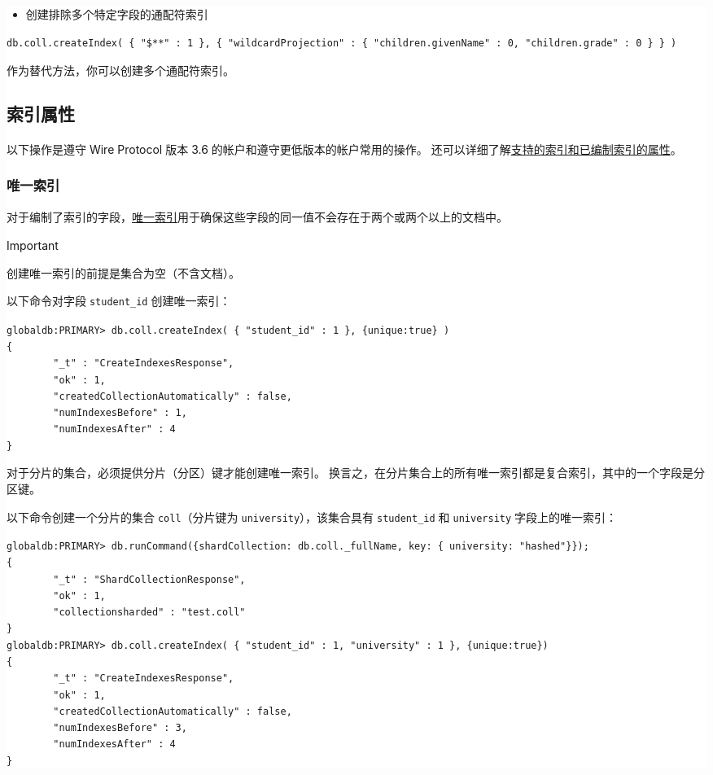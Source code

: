 - 创建排除多个特定字段的通配符索引

`db.coll.createIndex(
    { "$**" : 1 },
    { "wildcardProjection" :
        {
           "children.givenName" : 0,
           "children.grade" : 0
        }
    }
)`

作为替代方法，你可以创建多个通配符索引。

## <a name="index-properties"></a>索引属性

以下操作是遵守 Wire Protocol 版本 3.6 的帐户和遵守更低版本的帐户常用的操作。 还可以详细了解[支持的索引和已编制索引的属性](mongodb-feature-support-36.md#indexes-and-index-properties)。

### <a name="unique-indexes"></a>唯一索引

对于编制了索引的字段，[唯一索引](unique-keys.md)用于确保这些字段的同一值不会存在于两个或两个以上的文档中。

> [!IMPORTANT]
> 创建唯一索引的前提是集合为空（不含文档）。

以下命令对字段 `student_id` 创建唯一索引：

```shell
globaldb:PRIMARY> db.coll.createIndex( { "student_id" : 1 }, {unique:true} )
{
        "_t" : "CreateIndexesResponse",
        "ok" : 1,
        "createdCollectionAutomatically" : false,
        "numIndexesBefore" : 1,
        "numIndexesAfter" : 4
}
```

对于分片的集合，必须提供分片（分区）键才能创建唯一索引。 换言之，在分片集合上的所有唯一索引都是复合索引，其中的一个字段是分区键。

以下命令创建一个分片的集合 ```coll```（分片键为 ```university```），该集合具有 `student_id` 和 `university` 字段上的唯一索引：

```shell
globaldb:PRIMARY> db.runCommand({shardCollection: db.coll._fullName, key: { university: "hashed"}});
{
        "_t" : "ShardCollectionResponse",
        "ok" : 1,
        "collectionsharded" : "test.coll"
}
globaldb:PRIMARY> db.coll.createIndex( { "student_id" : 1, "university" : 1 }, {unique:true})
{
        "_t" : "CreateIndexesResponse",
        "ok" : 1,
        "createdCollectionAutomatically" : false,
        "numIndexesBefore" : 3,
        "numIndexesAfter" : 4
}
```
